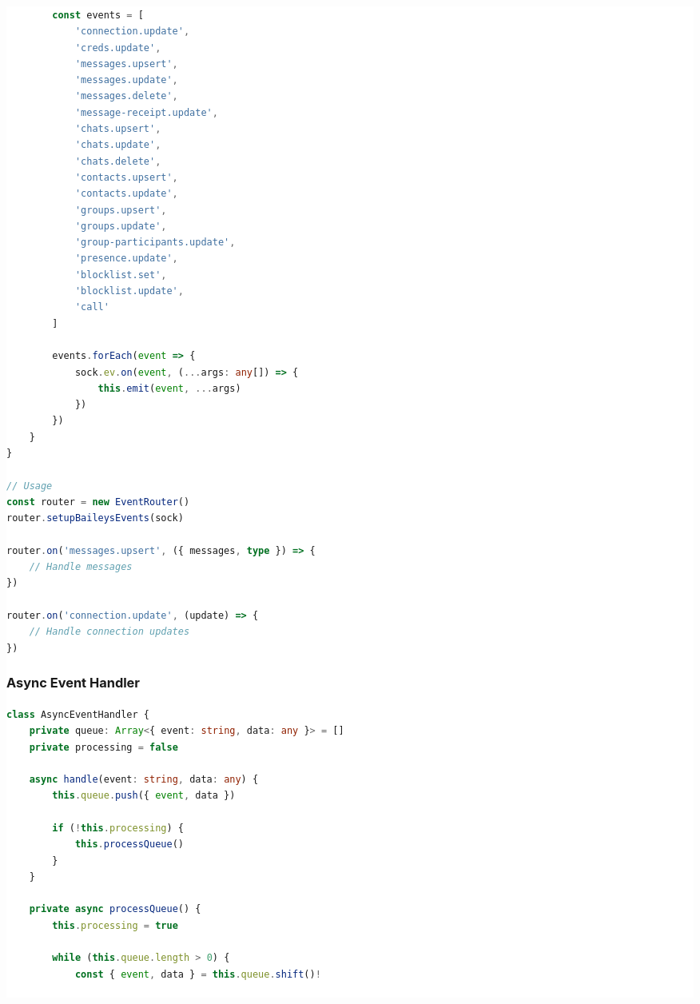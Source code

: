 ```typescript
        const events = [
            'connection.update',
            'creds.update',
            'messages.upsert',
            'messages.update',
            'messages.delete',
            'message-receipt.update',
            'chats.upsert',
            'chats.update',
            'chats.delete',
            'contacts.upsert',
            'contacts.update',
            'groups.upsert',
            'groups.update',
            'group-participants.update',
            'presence.update',
            'blocklist.set',
            'blocklist.update',
            'call'
        ]
        
        events.forEach(event => {
            sock.ev.on(event, (...args: any[]) => {
                this.emit(event, ...args)
            })
        })
    }
}

// Usage
const router = new EventRouter()
router.setupBaileysEvents(sock)

router.on('messages.upsert', ({ messages, type }) => {
    // Handle messages
})

router.on('connection.update', (update) => {
    // Handle connection updates
})
```

### Async Event Handler

```typescript
class AsyncEventHandler {
    private queue: Array<{ event: string, data: any }> = []
    private processing = false
    
    async handle(event: string, data: any) {
        this.queue.push({ event, data })
        
        if (!this.processing) {
            this.processQueue()
        }
    }
    
    private async processQueue() {
        this.processing = true
        
        while (this.queue.length > 0) {
            const { event, data } = this.queue.shift()!
            
```